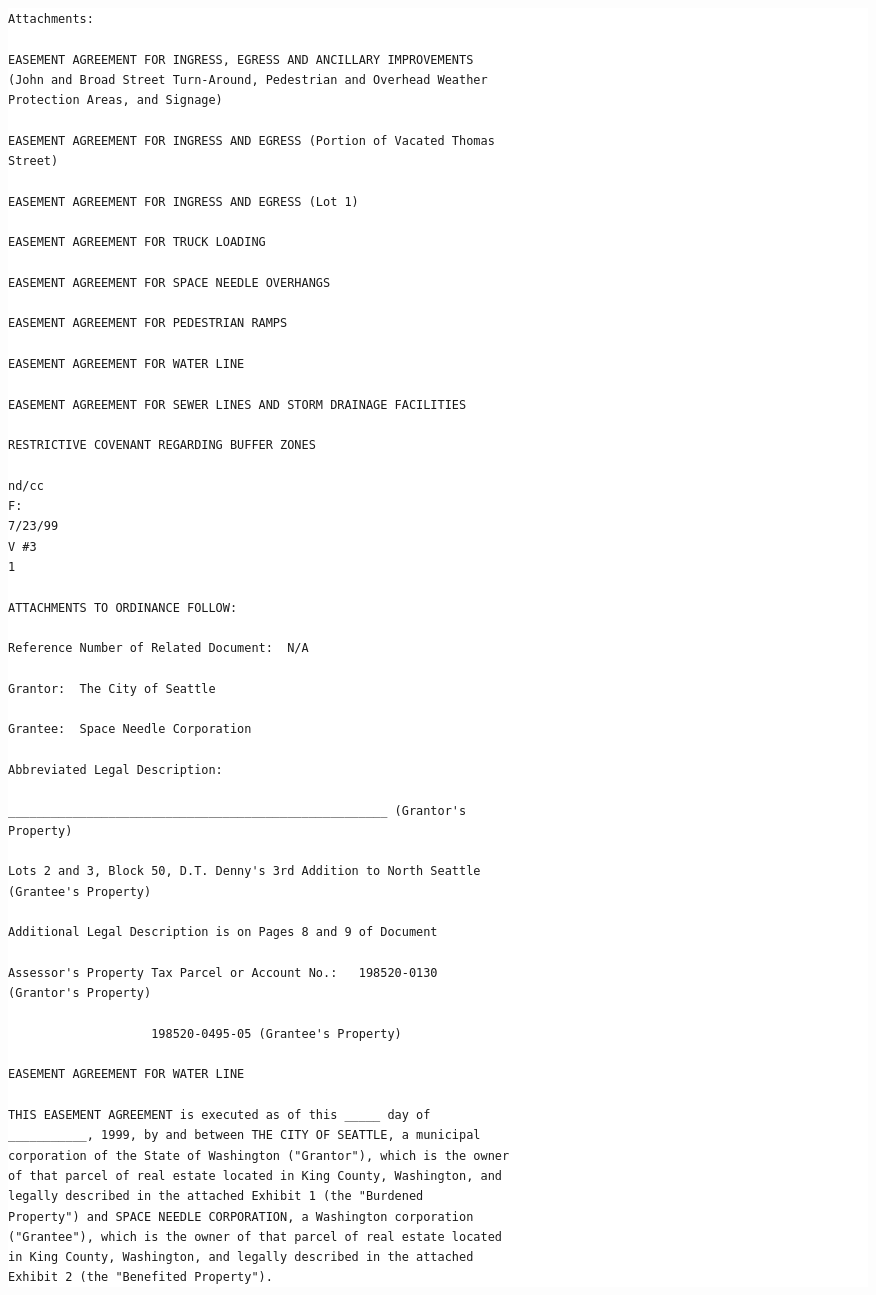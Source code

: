     Attachments:  
  
    EASEMENT AGREEMENT FOR INGRESS, EGRESS AND ANCILLARY IMPROVEMENTS  
    (John and Broad Street Turn-Around, Pedestrian and Overhead Weather  
    Protection Areas, and Signage)  
  
    EASEMENT AGREEMENT FOR INGRESS AND EGRESS (Portion of Vacated Thomas  
    Street)  
  
    EASEMENT AGREEMENT FOR INGRESS AND EGRESS (Lot 1)  
  
    EASEMENT AGREEMENT FOR TRUCK LOADING  
  
    EASEMENT AGREEMENT FOR SPACE NEEDLE OVERHANGS  
  
    EASEMENT AGREEMENT FOR PEDESTRIAN RAMPS  
  
    EASEMENT AGREEMENT FOR WATER LINE  
  
    EASEMENT AGREEMENT FOR SEWER LINES AND STORM DRAINAGE FACILITIES  
  
    RESTRICTIVE COVENANT REGARDING BUFFER ZONES  
  
    nd/cc  
    F:  
    7/23/99  
    V #3  
    1  
  
    ATTACHMENTS TO ORDINANCE FOLLOW:  
  
    Reference Number of Related Document:  N/A  
  
    Grantor:  The City of Seattle  
  
    Grantee:  Space Needle Corporation  
  
    Abbreviated Legal Description:  
  
    _____________________________________________________ (Grantor's  
    Property)  
  
    Lots 2 and 3, Block 50, D.T. Denny's 3rd Addition to North Seattle  
    (Grantee's Property)  
  
    Additional Legal Description is on Pages 8 and 9 of Document  
  
    Assessor's Property Tax Parcel or Account No.:   198520-0130  
    (Grantor's Property)  
  
                        198520-0495-05 (Grantee's Property)  
  
    EASEMENT AGREEMENT FOR WATER LINE  
  
    THIS EASEMENT AGREEMENT is executed as of this _____ day of  
    ___________, 1999, by and between THE CITY OF SEATTLE, a municipal  
    corporation of the State of Washington ("Grantor"), which is the owner  
    of that parcel of real estate located in King County, Washington, and  
    legally described in the attached Exhibit 1 (the "Burdened  
    Property") and SPACE NEEDLE CORPORATION, a Washington corporation  
    ("Grantee"), which is the owner of that parcel of real estate located  
    in King County, Washington, and legally described in the attached  
    Exhibit 2 (the "Benefited Property").  
  